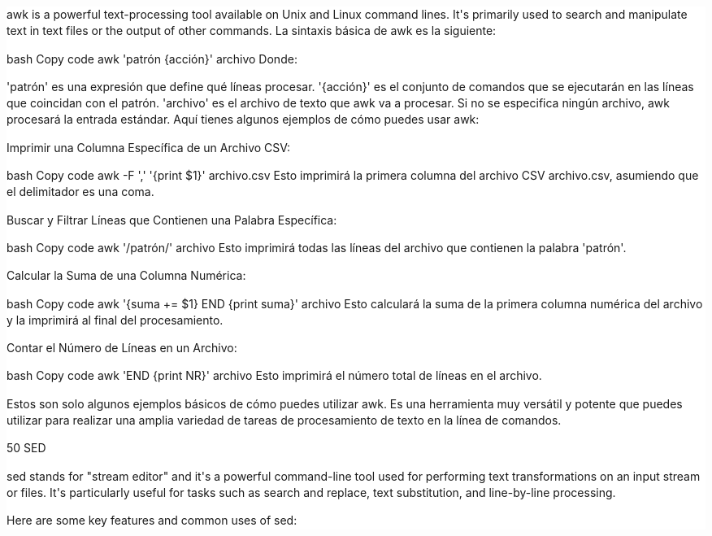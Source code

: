 awk is a powerful text-processing tool available on Unix and Linux command lines. It's primarily used to search and manipulate text in text files or the output of other commands.
La sintaxis básica de awk es la siguiente:

bash
Copy code
awk 'patrón {acción}' archivo
Donde:

'patrón' es una expresión que define qué líneas procesar.
'{acción}' es el conjunto de comandos que se ejecutarán en las líneas que coincidan con el patrón.
'archivo' es el archivo de texto que awk va a procesar. Si no se especifica ningún archivo, awk procesará la entrada estándar.
Aquí tienes algunos ejemplos de cómo puedes usar awk:

Imprimir una Columna Específica de un Archivo CSV:

bash
Copy code
awk -F ',' '{print $1}' archivo.csv
Esto imprimirá la primera columna del archivo CSV archivo.csv, asumiendo que el delimitador es una coma.

Buscar y Filtrar Líneas que Contienen una Palabra Específica:

bash
Copy code
awk '/patrón/' archivo
Esto imprimirá todas las líneas del archivo que contienen la palabra 'patrón'.

Calcular la Suma de una Columna Numérica:

bash
Copy code
awk '{suma += $1} END {print suma}' archivo
Esto calculará la suma de la primera columna numérica del archivo y la imprimirá al final del procesamiento.

Contar el Número de Líneas en un Archivo:

bash
Copy code
awk 'END {print NR}' archivo
Esto imprimirá el número total de líneas en el archivo.

Estos son solo algunos ejemplos básicos de cómo puedes utilizar awk. Es una herramienta muy versátil y potente que puedes utilizar para realizar una amplia variedad de tareas de procesamiento de texto en la línea de comandos.


50 SED

sed stands for "stream editor" and it's a powerful command-line tool used for performing text transformations on an input stream or files. It's particularly useful for tasks such as search and replace, text substitution, and line-by-line processing.

Here are some key features and common uses of sed:
